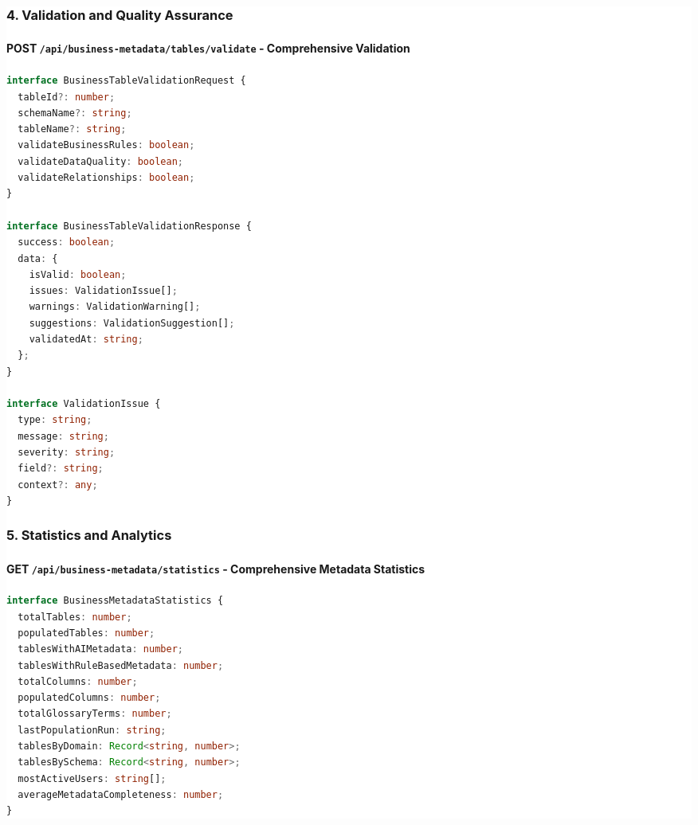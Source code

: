 ### 4. Validation and Quality Assurance

#### **POST** `/api/business-metadata/tables/validate` - Comprehensive Validation
```typescript
interface BusinessTableValidationRequest {
  tableId?: number;
  schemaName?: string;
  tableName?: string;
  validateBusinessRules: boolean;
  validateDataQuality: boolean;
  validateRelationships: boolean;
}

interface BusinessTableValidationResponse {
  success: boolean;
  data: {
    isValid: boolean;
    issues: ValidationIssue[];
    warnings: ValidationWarning[];
    suggestions: ValidationSuggestion[];
    validatedAt: string;
  };
}

interface ValidationIssue {
  type: string;
  message: string;
  severity: string;
  field?: string;
  context?: any;
}
```

### 5. Statistics and Analytics

#### **GET** `/api/business-metadata/statistics` - Comprehensive Metadata Statistics
```typescript
interface BusinessMetadataStatistics {
  totalTables: number;
  populatedTables: number;
  tablesWithAIMetadata: number;
  tablesWithRuleBasedMetadata: number;
  totalColumns: number;
  populatedColumns: number;
  totalGlossaryTerms: number;
  lastPopulationRun: string;
  tablesByDomain: Record<string, number>;
  tablesBySchema: Record<string, number>;
  mostActiveUsers: string[];
  averageMetadataCompleteness: number;
}
```
